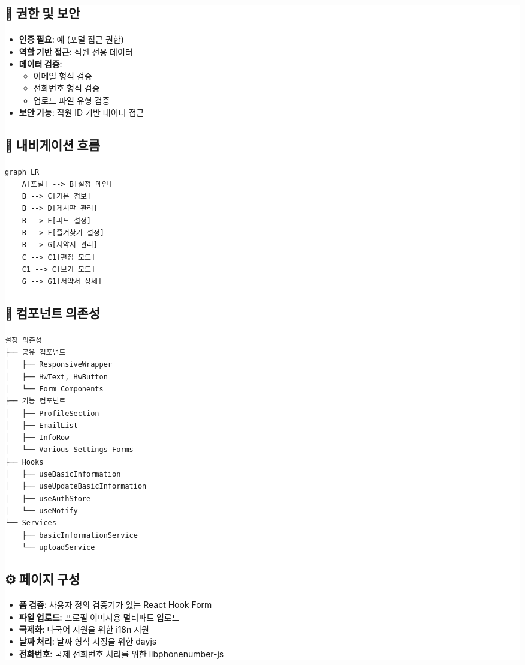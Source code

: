 ## 🔐 권한 및 보안
- **인증 필요**: 예 (포털 접근 권한)
- **역할 기반 접근**: 직원 전용 데이터
- **데이터 검증**: 
  - 이메일 형식 검증
  - 전화번호 형식 검증
  - 업로드 파일 유형 검증
- **보안 기능**: 직원 ID 기반 데이터 접근

## 📱 내비게이션 흐름
```mermaid
graph LR
    A[포털] --> B[설정 메인]
    B --> C[기본 정보]
    B --> D[게시판 관리]
    B --> E[피드 설정]
    B --> F[즐겨찾기 설정]
    B --> G[서약서 관리]
    C --> C1[편집 모드]
    C1 --> C[보기 모드]
    G --> G1[서약서 상세]
```

## 🧩 컴포넌트 의존성
```
설정 의존성
├── 공유 컴포넌트
│   ├── ResponsiveWrapper
│   ├── HwText, HwButton
│   └── Form Components
├── 기능 컴포넌트
│   ├── ProfileSection
│   ├── EmailList
│   ├── InfoRow
│   └── Various Settings Forms
├── Hooks
│   ├── useBasicInformation
│   ├── useUpdateBasicInformation
│   ├── useAuthStore
│   └── useNotify
└── Services
    ├── basicInformationService
    └── uploadService
```

## ⚙️ 페이지 구성
- **폼 검증**: 사용자 정의 검증기가 있는 React Hook Form
- **파일 업로드**: 프로필 이미지용 멀티파트 업로드
- **국제화**: 다국어 지원을 위한 i18n 지원
- **날짜 처리**: 날짜 형식 지정을 위한 dayjs
- **전화번호**: 국제 전화번호 처리를 위한 libphonenumber-js
